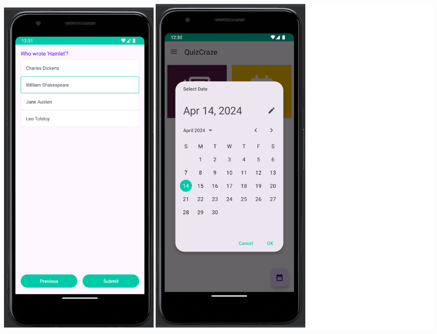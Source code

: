 <img src="images/questions1.png" alt="Quiz Result" width="300"/> <img src="images/calendar.png" alt="Quiz Question" width="300"/>